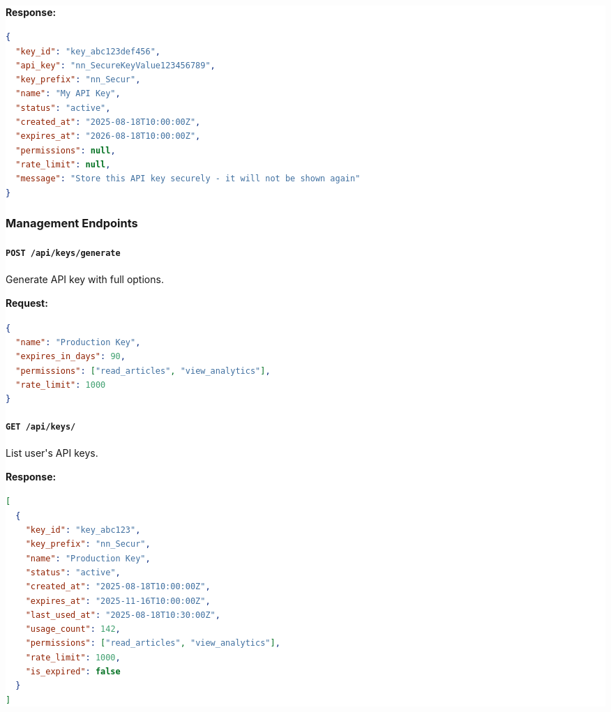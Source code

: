 **Response:**
```json
{
  "key_id": "key_abc123def456",
  "api_key": "nn_SecureKeyValue123456789",
  "key_prefix": "nn_Secur",
  "name": "My API Key",
  "status": "active",
  "created_at": "2025-08-18T10:00:00Z",
  "expires_at": "2026-08-18T10:00:00Z",
  "permissions": null,
  "rate_limit": null,
  "message": "Store this API key securely - it will not be shown again"
}
```

### Management Endpoints

#### `POST /api/keys/generate`
Generate API key with full options.

**Request:**
```json
{
  "name": "Production Key",
  "expires_in_days": 90,
  "permissions": ["read_articles", "view_analytics"],
  "rate_limit": 1000
}
```

#### `GET /api/keys/`
List user's API keys.

**Response:**
```json
[
  {
    "key_id": "key_abc123",
    "key_prefix": "nn_Secur",
    "name": "Production Key",
    "status": "active",
    "created_at": "2025-08-18T10:00:00Z",
    "expires_at": "2025-11-16T10:00:00Z",
    "last_used_at": "2025-08-18T10:30:00Z",
    "usage_count": 142,
    "permissions": ["read_articles", "view_analytics"],
    "rate_limit": 1000,
    "is_expired": false
  }
]
```
